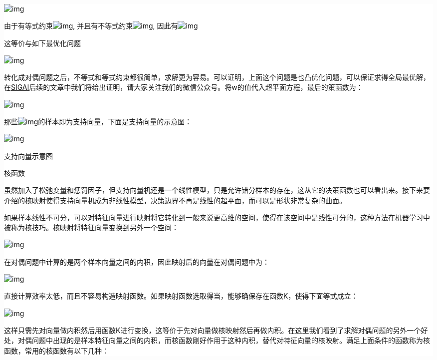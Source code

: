 ![img](https://mmbiz.qpic.cn/mmbiz_png/75DkJnThAClHZ0YYR7plr2zxysvxPBaIlc1q0iavfuh5aleFiaKgOJOM3MmWAMh9icMARh11IRoSThDvYLcXgFOLQ/640?wx_fmt=png&tp=webp&wxfrom=5&wx_lazy=1&wx_co=1)

由于有等式约束![img](https://mmbiz.qpic.cn/mmbiz_png/75DkJnThAClHZ0YYR7plr2zxysvxPBaIrXAwwibibM7V0SZeBOQU2Naicj6AIiavV3ibqTYcK19ypxT6pdiaWiatoAY6Q/640?wx_fmt=png&tp=webp&wxfrom=5&wx_lazy=1&wx_co=1), 并且有不等式约束![img](https://mmbiz.qpic.cn/mmbiz_jpg/75DkJnThAClHZ0YYR7plr2zxysvxPBaI4QvicFaNE1S6U2VFJXicFj5uIiaicGYYY540kgxDiag9VQr4KaKcgicfyXRw/640?wx_fmt=jpeg&tp=webp&wxfrom=5&wx_lazy=1&wx_co=1), 因此有![img](https://mmbiz.qpic.cn/mmbiz_jpg/75DkJnThAClHZ0YYR7plr2zxysvxPBaI3Utf7bwJvYia5ricoE3uegiayiaa1FcvbhWRgzc2JvYCw0QtFnmBNPdWicg/640?wx_fmt=jpeg&tp=webp&wxfrom=5&wx_lazy=1&wx_co=1)

这等价与如下最优化问题

![img](https://mmbiz.qpic.cn/mmbiz_png/75DkJnThAClHZ0YYR7plr2zxysvxPBaIm2Im1oOoAHPcGvl3Hic55Yzh0McqyFNwy05dAEX3l4Zy5JTuGicok5Qw/640?wx_fmt=png&tp=webp&wxfrom=5&wx_lazy=1&wx_co=1)

转化成对偶问题之后，不等式和等式约束都很简单，求解更为容易。可以证明，上面这个问题是也凸优化问题，可以保证求得全局最优解，在[SIGAI](http://mp.weixin.qq.com/s?__biz=MzU4MjQ3MDkwNA==&mid=2247483731&idx=1&sn=237c52bc9ddfe65779b73ef8b5507f3c&chksm=fdb69cc4cac115d2ca505e0deb975960a792a0106a5314ffe3052f8e02a75c9fef458fd3aca2&scene=21#wechat_redirect)后续的文章中我们将给出证明，请大家关注我们的微信公众号。将w的值代入超平面方程，最后的策函数为：

![img](https://mmbiz.qpic.cn/mmbiz_png/75DkJnThAClHZ0YYR7plr2zxysvxPBaIkqBGBQWA2eEwia5bcLnqDI3truDIWArqInrzzx2XSGHUXltPNxiarNRg/640?wx_fmt=png&tp=webp&wxfrom=5&wx_lazy=1&wx_co=1)

那些![img](https://mmbiz.qpic.cn/mmbiz_jpg/75DkJnThAClHZ0YYR7plr2zxysvxPBaI7tKzFD3iaEfXYP9pc9Wu2UfiaDibZ1SG64qb6XX46WSMC1nO8nYVVqjqw/640?wx_fmt=jpeg&tp=webp&wxfrom=5&wx_lazy=1&wx_co=1)的样本即为支持向量，下面是支持向量的示意图：



![img](https://mmbiz.qpic.cn/mmbiz_png/75DkJnThAClHZ0YYR7plr2zxysvxPBaI77dgHvk3lZYAtrZeSwGgy7feKUwibLPq1Aicn5pRqbDtN3faaXGQqeyQ/640?wx_fmt=png&tp=webp&wxfrom=5&wx_lazy=1&wx_co=1)

支持向量示意图



核函数







虽然加入了松弛变量和惩罚因子，但支持向量机还是一个线性模型，只是允许错分样本的存在，这从它的决策函数也可以看出来。接下来要介绍的核映射使得支持向量机成为非线性模型，决策边界不再是线性的超平面，而可以是形状非常复杂的曲面。



如果样本线性不可分，可以对特征向量进行映射将它转化到一般来说更高维的空间，使得在该空间中是线性可分的，这种方法在机器学习中被称为核技巧。核映射将特征向量变换到另外一个空间：

![img](https://mmbiz.qpic.cn/mmbiz_jpg/75DkJnThAClHZ0YYR7plr2zxysvxPBaIWkqGQfI2jz4CHYRApM3BknalkuMOh6UbNU4k1C2H2JXibv5r2ygGOXA/640?wx_fmt=jpeg&tp=webp&wxfrom=5&wx_lazy=1&wx_co=1)

在对偶问题中计算的是两个样本向量之间的内积，因此映射后的向量在对偶问题中为：

![img](https://mmbiz.qpic.cn/mmbiz_png/75DkJnThAClHZ0YYR7plr2zxysvxPBaI9VWQGKRX1R0icMXlaFAPeaFvWL1LFohYM18LyqicEjoeSica7xhdRsnvg/640?wx_fmt=png&tp=webp&wxfrom=5&wx_lazy=1&wx_co=1)

直接计算效率太低，而且不容易构造映射函数。如果映射函数选取得当，能够确保存在函数K，使得下面等式成立：

![img](https://mmbiz.qpic.cn/mmbiz_png/75DkJnThAClHZ0YYR7plr2zxysvxPBaIXqh6byzQicQpSyrP54jKabQFnDdsBzoKaESfRmITCBxeEKPUm8ee2og/640?wx_fmt=png&tp=webp&wxfrom=5&wx_lazy=1&wx_co=1)

这样只需先对向量做内积然后用函数K进行变换，这等价于先对向量做核映射然后再做内积。在这里我们看到了求解对偶问题的另外一个好处，对偶问题中出现的是样本特征向量之间的内积，而核函数刚好作用于这种内积，替代对特征向量的核映射。满足上面条件的函数称为核函数，常用的核函数有以下几种：
